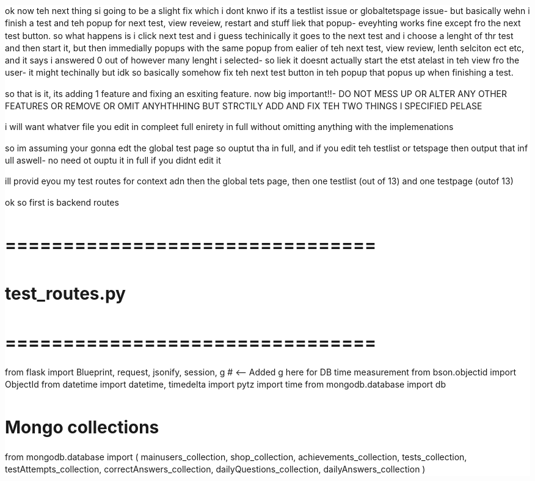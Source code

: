 
ok now teh next thing si going to be a slight fix which i dont knwo if its a testlist issue or globaltetspage issue- but basically wehn i finish a test and teh popup for next test, view reveiew, restart and stuff liek that popup- eveyhting works fine except fro the next test button. so what happens is i click next test and i guess techinically it goes to the next test and i choose a lenght of thr test and then start it, but then immedially popups with the same popup from ealier of teh next test, view review, lenth selciton ect etc, and it says i answered 0 out of however many lenght i selected- so liek it doesnt actually start the etst atelast in teh view fro the user- it might techinally but idk so basically somehow fix teh next test button in teh popup that popus up when finishing a test.


so that is it, its adding 1 feature and fixing an esxiting feature. now big important!!- DO NOT MESS UP OR ALTER ANY OTHER FEATURES OR REMOVE OR OMIT ANYHTHHING BUT STRCTILY ADD AND FIX TEH TWO THINGS I SPECIFIED PELASE

i will want whatver file you edit in compleet full enirety in full without omitting anything with the implemenations

so im assuming your gonna edt the global test page so ouptut tha in full, and if you edit teh testlist or tetspage then output that inf ull aswell- no need ot ouptu it in full if you didnt edit it


ill provid eyou my test routes for context adn then the global tets page, then one testlist (out of 13) and one testpage (outof 13)

ok so first is backend routes

# ================================
# test_routes.py
# ================================

from flask import Blueprint, request, jsonify, session, g  # <-- Added g here for DB time measurement
from bson.objectid import ObjectId
from datetime import datetime, timedelta
import pytz
import time
from mongodb.database import db

# Mongo collections
from mongodb.database import (
    mainusers_collection,
    shop_collection,
    achievements_collection,
    tests_collection,
    testAttempts_collection,
    correctAnswers_collection,
    dailyQuestions_collection,
    dailyAnswers_collection
)
